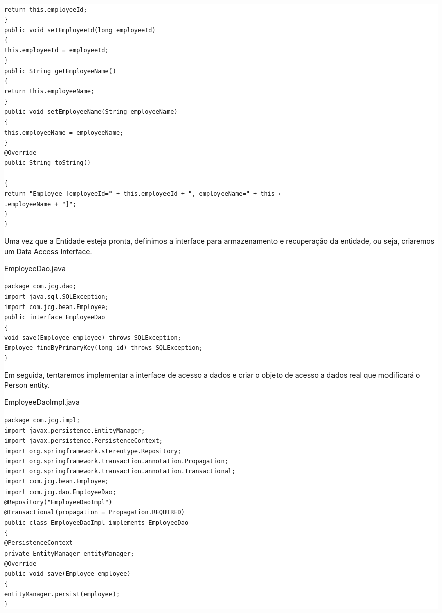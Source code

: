 ```
return this.employeeId;
}
public void setEmployeeId(long employeeId)
{
this.employeeId = employeeId;
}
public String getEmployeeName()
{
return this.employeeName;
}
public void setEmployeeName(String employeeName)
{
this.employeeName = employeeName;
}
@Override
public String toString()

{
return "Employee [employeeId=" + this.employeeId + ", employeeName=" + this ←-
.employeeName + "]";
}
}

```

Uma vez que a Entidade esteja pronta, definimos a interface para armazenamento e recuperação da entidade, ou seja, criaremos um Data Access Interface.

EmployeeDao.java
```
package com.jcg.dao;
import java.sql.SQLException;
import com.jcg.bean.Employee;
public interface EmployeeDao
{
void save(Employee employee) throws SQLException;
Employee findByPrimaryKey(long id) throws SQLException;
}

```

Em seguida, tentaremos implementar a interface de acesso a dados e criar o objeto de acesso a dados real que modificará o Person entity.


EmployeeDaoImpl.java
```
package com.jcg.impl;
import javax.persistence.EntityManager;
import javax.persistence.PersistenceContext;
import org.springframework.stereotype.Repository;
import org.springframework.transaction.annotation.Propagation;
import org.springframework.transaction.annotation.Transactional;
import com.jcg.bean.Employee;
import com.jcg.dao.EmployeeDao;
@Repository("EmployeeDaoImpl")
@Transactional(propagation = Propagation.REQUIRED)
public class EmployeeDaoImpl implements EmployeeDao
{
@PersistenceContext
private EntityManager entityManager;
@Override
public void save(Employee employee)
{
entityManager.persist(employee);
}
```